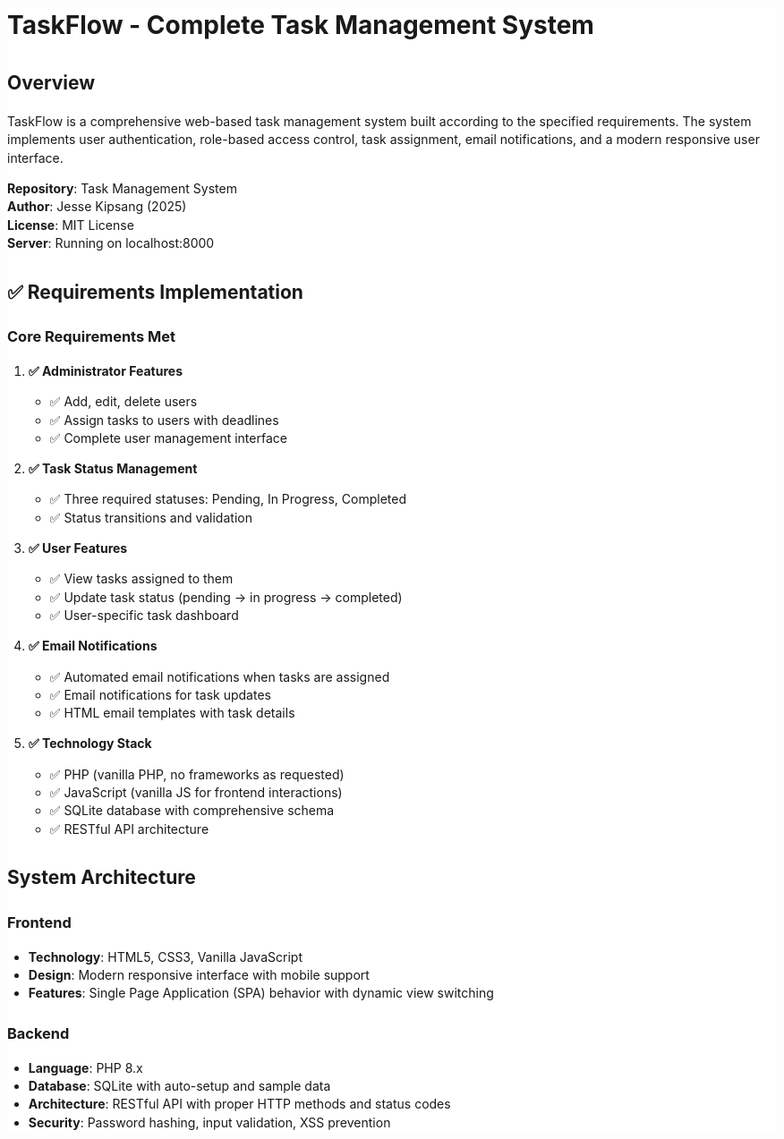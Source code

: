 # TaskFlow - Complete Task Management System

## Overview

TaskFlow is a comprehensive web-based task management system built according to the specified requirements. The system implements user authentication, role-based access control, task assignment, email notifications, and a modern responsive user interface.

**Repository**: Task Management System  
**Author**: Jesse Kipsang (2025)  
**License**: MIT License  
**Server**: Running on localhost:8000

## ✅ Requirements Implementation

### Core Requirements Met

1. **✅ Administrator Features**
   - ✅ Add, edit, delete users
   - ✅ Assign tasks to users with deadlines
   - ✅ Complete user management interface

2. **✅ Task Status Management**
   - ✅ Three required statuses: Pending, In Progress, Completed
   - ✅ Status transitions and validation

3. **✅ User Features**
   - ✅ View tasks assigned to them
   - ✅ Update task status (pending → in progress → completed)
   - ✅ User-specific task dashboard

4. **✅ Email Notifications**
   - ✅ Automated email notifications when tasks are assigned
   - ✅ Email notifications for task updates
   - ✅ HTML email templates with task details

5. **✅ Technology Stack**
   - ✅ PHP (vanilla PHP, no frameworks as requested)
   - ✅ JavaScript (vanilla JS for frontend interactions)
   - ✅ SQLite database with comprehensive schema
   - ✅ RESTful API architecture

## System Architecture

### Frontend
- **Technology**: HTML5, CSS3, Vanilla JavaScript
- **Design**: Modern responsive interface with mobile support
- **Features**: Single Page Application (SPA) behavior with dynamic view switching

### Backend
- **Language**: PHP 8.x
- **Database**: SQLite with auto-setup and sample data
- **Architecture**: RESTful API with proper HTTP methods and status codes
- **Security**: Password hashing, input validation, XSS prevention
